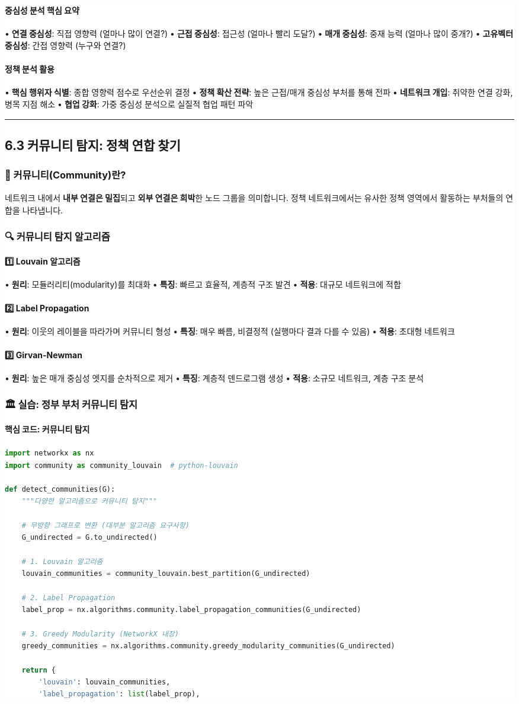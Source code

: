#### 중심성 분석 핵심 요약
• **연결 중심성**: 직접 영향력 (얼마나 많이 연결?)
• **근접 중심성**: 접근성 (얼마나 빨리 도달?)
• **매개 중심성**: 중재 능력 (얼마나 많이 중개?)
• **고유벡터 중심성**: 간접 영향력 (누구와 연결?)

#### 정책 분석 활용
• **핵심 행위자 식별**: 종합 영향력 점수로 우선순위 결정
• **정책 확산 전략**: 높은 근접/매개 중심성 부처를 통해 전파
• **네트워크 개입**: 취약한 연결 강화, 병목 지점 해소
• **협업 강화**: 가중 중심성 분석으로 실질적 협업 패턴 파악

---

## 6.3 커뮤니티 탐지: 정책 연합 찾기

### 📌 커뮤니티(Community)란?

네트워크 내에서 **내부 연결은 밀집**되고 **외부 연결은 희박**한 노드 그룹을 의미합니다. 정책 네트워크에서는 유사한 정책 영역에서 활동하는 부처들의 연합을 나타냅니다.

### 🔍 커뮤니티 탐지 알고리즘

#### 1️⃣ Louvain 알고리즘
• **원리**: 모듈러리티(modularity)를 최대화
• **특징**: 빠르고 효율적, 계층적 구조 발견
• **적용**: 대규모 네트워크에 적합

#### 2️⃣ Label Propagation
• **원리**: 이웃의 레이블을 따라가며 커뮤니티 형성
• **특징**: 매우 빠름, 비결정적 (실행마다 결과 다를 수 있음)
• **적용**: 초대형 네트워크

#### 3️⃣ Girvan-Newman
• **원리**: 높은 매개 중심성 엣지를 순차적으로 제거
• **특징**: 계층적 덴드로그램 생성
• **적용**: 소규모 네트워크, 계층 구조 분석

### 🏛️ 실습: 정부 부처 커뮤니티 탐지

#### 핵심 코드: 커뮤니티 탐지

```python
import networkx as nx
import community as community_louvain  # python-louvain

def detect_communities(G):
    """다양한 알고리즘으로 커뮤니티 탐지"""

    # 무방향 그래프로 변환 (대부분 알고리즘 요구사항)
    G_undirected = G.to_undirected()

    # 1. Louvain 알고리즘
    louvain_communities = community_louvain.best_partition(G_undirected)

    # 2. Label Propagation
    label_prop = nx.algorithms.community.label_propagation_communities(G_undirected)

    # 3. Greedy Modularity (NetworkX 내장)
    greedy_communities = nx.algorithms.community.greedy_modularity_communities(G_undirected)

    return {
        'louvain': louvain_communities,
        'label_propagation': list(label_prop),
```